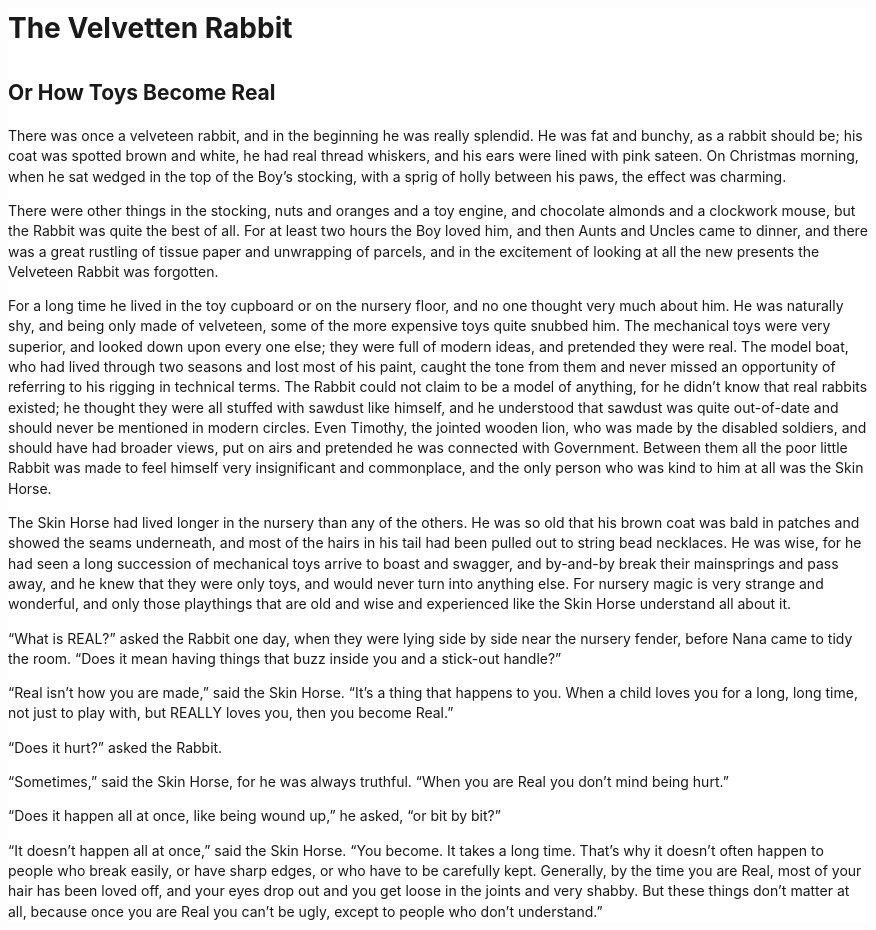 # The Velvetten Rabbit
## Or How Toys Become Real

There was once a velveteen rabbit, and in the beginning he was really splendid. He was fat and bunchy, as a rabbit should be; his coat was spotted brown and white, he had real thread whiskers, and his ears were lined with pink sateen. On Christmas morning, when he sat wedged in the top of the Boy’s stocking, with a sprig of holly between his paws, the effect was charming.

There were other things in the stocking, nuts and oranges and a toy engine, and chocolate almonds and a clockwork mouse, but the Rabbit was quite the best of all. For at least two hours the Boy loved him, and then Aunts and Uncles came to dinner, and there was a great rustling of tissue paper and unwrapping of parcels, and in the excitement of looking at all the new presents the Velveteen Rabbit was forgotten.

For a long time he lived in the toy cupboard or on the nursery floor, and no one thought very much about him. He was naturally shy, and being only made of velveteen, some of the more expensive toys quite snubbed him. The mechanical toys were very superior, and looked down upon every one else; they were full of modern ideas, and pretended they were real. The model boat, who had lived through two seasons and lost most of his paint, caught the tone from them and never missed an opportunity of referring to his rigging in technical terms. The Rabbit could not claim to be a model of anything, for he didn’t know that real rabbits existed; he thought they were all stuffed with sawdust like himself, and he understood that sawdust was quite out-of-date and should never be mentioned in modern circles. Even Timothy, the jointed wooden lion, who was made by the disabled soldiers, and should have had broader views, put on airs and pretended he was connected with Government. Between them all the poor little Rabbit was made to feel himself very insignificant and commonplace, and the only person who was kind to him at all was the Skin Horse.

The Skin Horse had lived longer in the nursery than any of the others. He was so old that his brown coat was bald in patches and showed the seams underneath, and most of the hairs in his tail had been pulled out to string bead necklaces. He was wise, for he had seen a long succession of mechanical toys arrive to boast and swagger, and by-and-by break their mainsprings and pass away, and he knew that they were only toys, and would never turn into anything else. For nursery magic is very strange and wonderful, and only those playthings that are old and wise and experienced like the Skin Horse understand all about it.

“What is REAL?” asked the Rabbit one day, when they were lying side by side near the nursery fender, before Nana came to tidy the room. “Does it mean having things that buzz inside you and a stick-out handle?”

“Real isn’t how you are made,” said the Skin Horse. “It’s a thing that happens to you. When a child loves you for a long, long time, not just to play with, but REALLY loves you, then you become Real.”

“Does it hurt?” asked the Rabbit.

“Sometimes,” said the Skin Horse, for he was always truthful. “When you are Real you don’t mind being hurt.”

“Does it happen all at once, like being wound up,” he asked, “or bit by bit?”

“It doesn’t happen all at once,” said the Skin Horse. “You become. It takes a long time. That’s why it doesn’t often happen to people who break easily, or have sharp edges, or who have to be carefully kept. Generally, by the time you are Real, most of your hair has been loved off, and your eyes drop out and you get loose in the joints and very shabby. But these things don’t matter at all, because once you are Real you can’t be ugly, except to people who don’t understand.”

